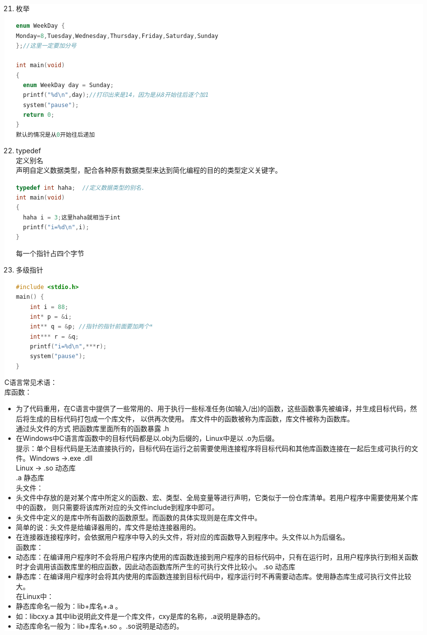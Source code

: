 21. 枚举         
	```c
	enum WeekDay {
	Monday=8,Tuesday,Wednesday,Thursday,Friday,Saturday,Sunday
	};//这里一定要加分号

	int main(void)
	{
	  enum WeekDay day = Sunday;
	  printf("%d\n",day);//打印出来是14，因为是从8开始往后逐个加1
	  system("pause");
	  return 0;
	}
	默认的情况是从0开始往后递加
	```		

22. typedef           
	定义别名          
	声明自定义数据类型，配合各种原有数据类型来达到简化编程的目的的类型定义关键字。 
    ```c
	typedef int haha;  //定义数据类型的别名. 
	int main(void)
	{
	  haha i = 3;这里haha就相当于int
	  printf("i=%d\n",i); 
	}
    ```
	每一个指针占四个字节
 
23. 多级指针
	```c
	#include <stdio.h>
	main() { 
		int i = 88;
		int* p = &i; 
		int** q = &p; //指针的指针前面要加两个*
		int*** r = &q; 
		printf("i=%d\n",***r);  
		system("pause"); 
	}
	```
   
C语言常见术语：      
库函数：     
- 为了代码重用，在C语言中提供了一些常用的、用于执行一些标准任务(如输入/出)的函数，这些函数事先被编译，并生成目标代码，然后将生成的目标代码打包成一个库文件，
以供再次使用。 库文件中的函数被称为库函数，库文件被称为函数库。        
通过头文件的方式 把函数库里面所有的函数暴露 .h         
- 在Windows中C语言库函数中的目标代码都是以.obj为后缀的，Linux中是以 .o为后缀。            
提示：单个目标代码是无法直接执行的，目标代码在运行之前需要使用连接程序将目标代码和其他库函数连接在一起后生成可执行的文件。Windows ->.exe .dll             
Linux -> .so 动态库         
       .a 静态库       
头文件：          
- 头文件中存放的是对某个库中所定义的函数、宏、类型、全局变量等进行声明，它类似于一份仓库清单。若用户程序中需要使用某个库中的函数，
	则只需要将该库所对应的头文件include到程序中即可。          
- 头文件中定义的是库中所有函数的函数原型。而函数的具体实现则是在库文件中。      
- 简单的说：头文件是给编译器用的，库文件是给连接器用的。       
- 在连接器连接程序时，会依据用户程序中导入的头文件，将对应的库函数导入到程序中。头文件以.h为后缀名。          
函数库：         
- 动态库：在编译用户程序时不会将用户程序内使用的库函数连接到用户程序的目标代码中，只有在运行时，且用户程序执行到相关函数时才会调用该函数库里的相应函数，因此动态函数库所产生的可执行文件比较小。 .so 动态库        
- 静态库：在编译用户程序时会将其内使用的库函数连接到目标代码中，程序运行时不再需要动态库。使用静态库生成可执行文件比较大。   
在Linux中：     
- 静态库命名一般为：lib+库名+.a 。  
- 如：libcxy.a 其中lib说明此文件是一个库文件，cxy是库的名称，.a说明是静态的。          
- 动态库命名一般为：lib+库名+.so 。.so说明是动态的。       